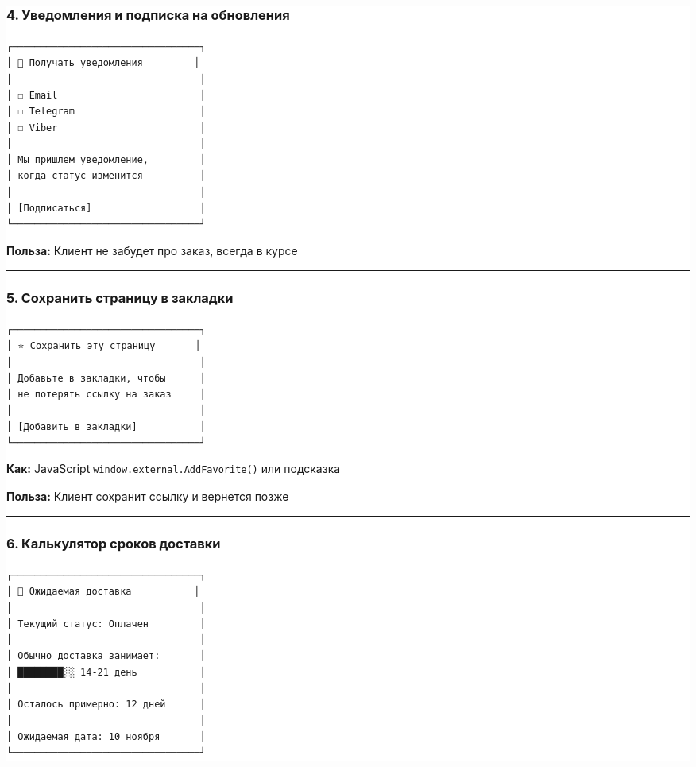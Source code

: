 ### 4. **Уведомления и подписка на обновления**

```
┌─────────────────────────────────┐
│ 🔔 Получать уведомления         │
│                                 │
│ ☐ Email                         │
│ ☐ Telegram                      │
│ ☐ Viber                         │
│                                 │
│ Мы пришлем уведомление,         │
│ когда статус изменится          │
│                                 │
│ [Подписаться]                   │
└─────────────────────────────────┘
```

**Польза:** Клиент не забудет про заказ, всегда в курсе

---

### 5. **Сохранить страницу в закладки**

```
┌─────────────────────────────────┐
│ ⭐ Сохранить эту страницу       │
│                                 │
│ Добавьте в закладки, чтобы      │
│ не потерять ссылку на заказ     │
│                                 │
│ [Добавить в закладки]           │
└─────────────────────────────────┘
```

**Как:** JavaScript `window.external.AddFavorite()` или подсказка

**Польза:** Клиент сохранит ссылку и вернется позже

---

### 6. **Калькулятор сроков доставки**

```
┌─────────────────────────────────┐
│ 📅 Ожидаемая доставка           │
│                                 │
│ Текущий статус: Оплачен         │
│                                 │
│ Обычно доставка занимает:       │
│ ████████░░ 14-21 день           │
│                                 │
│ Осталось примерно: 12 дней      │
│                                 │
│ Ожидаемая дата: 10 ноября       │
└─────────────────────────────────┘
```
